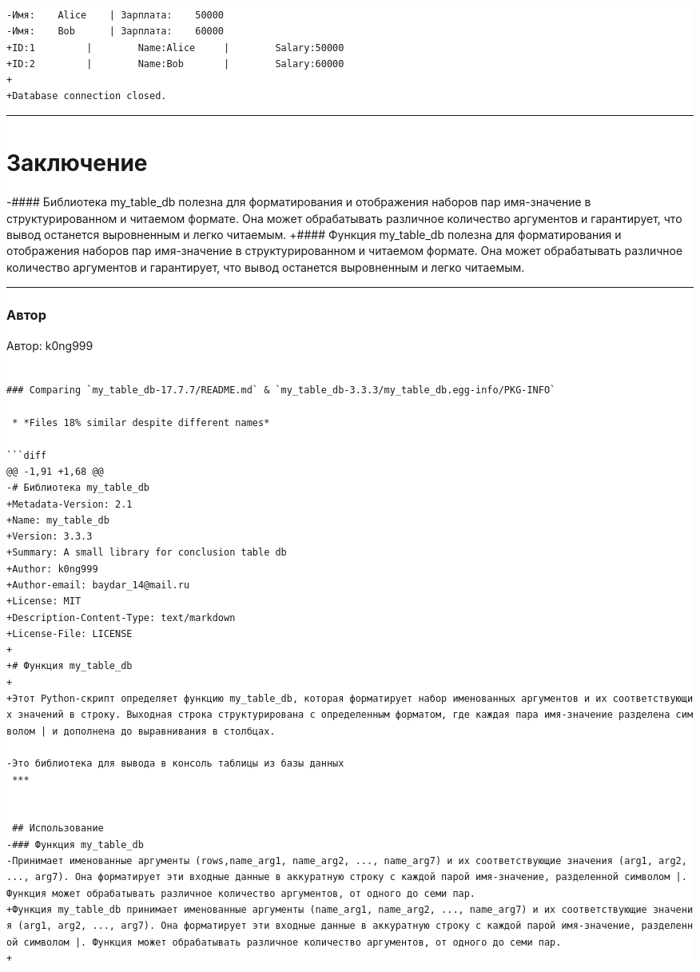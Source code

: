  ```shell
-Имя:    Alice    | Зарплата:    50000
-Имя:    Bob      | Зарплата:    60000
+ID:1         |        Name:Alice     |        Salary:50000
+ID:2         |        Name:Bob       |        Salary:60000
+
+Database connection closed.
 ```
 
 ***
 
 # Заключение
-#### Библиотека my_table_db полезна для форматирования и отображения наборов пар имя-значение в структурированном и читаемом формате. Она может обрабатывать различное количество аргументов и гарантирует, что вывод останется выровненным и легко читаемым.
+#### Функция my_table_db полезна для форматирования и отображения наборов пар имя-значение в структурированном и читаемом формате. Она может обрабатывать различное количество аргументов и гарантирует, что вывод останется выровненным и легко читаемым.
 
 ***
 ### Автор
 
 Автор: k0ng999
```

### Comparing `my_table_db-17.7.7/README.md` & `my_table_db-3.3.3/my_table_db.egg-info/PKG-INFO`

 * *Files 18% similar despite different names*

```diff
@@ -1,91 +1,68 @@
-# Библиотека my_table_db
+Metadata-Version: 2.1
+Name: my_table_db
+Version: 3.3.3
+Summary: A small library for conclusion table db
+Author: k0ng999
+Author-email: baydar_14@mail.ru
+License: MIT
+Description-Content-Type: text/markdown
+License-File: LICENSE
+
+# Функция my_table_db
+
+Этот Python-скрипт определяет функцию my_table_db, которая форматирует набор именованных аргументов и их соответствующих значений в строку. Выходная строка структурирована с определенным форматом, где каждая пара имя-значение разделена символом | и дополнена до выравнивания в столбцах.
 
-Это библиотека для вывода в консоль таблицы из базы данных
 ***
 
 
 ## Использование
-### Функция my_table_db 
-Принимает именованные аргументы (rows,name_arg1, name_arg2, ..., name_arg7) и их соответствующие значения (arg1, arg2, ..., arg7). Она форматирует эти входные данные в аккуратную строку с каждой парой имя-значение, разделенной символом |. Функция может обрабатывать различное количество аргументов, от одного до семи пар.
+Функция my_table_db принимает именованные аргументы (name_arg1, name_arg2, ..., name_arg7) и их соответствующие значения (arg1, arg2, ..., arg7). Она форматирует эти входные данные в аккуратную строку с каждой парой имя-значение, разделенной символом |. Функция может обрабатывать различное количество аргументов, от одного до семи пар.
+
```